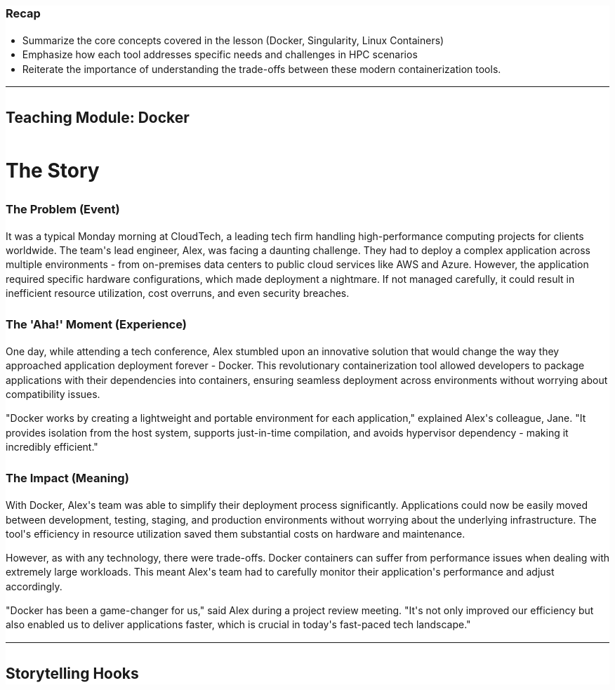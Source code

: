 ### Recap
- Summarize the core concepts covered in the lesson (Docker, Singularity, Linux Containers)
- Emphasize how each tool addresses specific needs and challenges in HPC scenarios
- Reiterate the importance of understanding the trade-offs between these modern containerization tools.


---

## Teaching Module: Docker
**The Story**
================

### The Problem (Event)

It was a typical Monday morning at CloudTech, a leading tech firm handling high-performance computing projects for clients worldwide. The team's lead engineer, Alex, was facing a daunting challenge. They had to deploy a complex application across multiple environments - from on-premises data centers to public cloud services like AWS and Azure. However, the application required specific hardware configurations, which made deployment a nightmare. If not managed carefully, it could result in inefficient resource utilization, cost overruns, and even security breaches.

### The 'Aha!' Moment (Experience)

One day, while attending a tech conference, Alex stumbled upon an innovative solution that would change the way they approached application deployment forever - Docker. This revolutionary containerization tool allowed developers to package applications with their dependencies into containers, ensuring seamless deployment across environments without worrying about compatibility issues.

"Docker works by creating a lightweight and portable environment for each application," explained Alex's colleague, Jane. "It provides isolation from the host system, supports just-in-time compilation, and avoids hypervisor dependency - making it incredibly efficient."

### The Impact (Meaning)

With Docker, Alex's team was able to simplify their deployment process significantly. Applications could now be easily moved between development, testing, staging, and production environments without worrying about the underlying infrastructure. The tool's efficiency in resource utilization saved them substantial costs on hardware and maintenance.

However, as with any technology, there were trade-offs. Docker containers can suffer from performance issues when dealing with extremely large workloads. This meant Alex's team had to carefully monitor their application's performance and adjust accordingly.

"Docker has been a game-changer for us," said Alex during a project review meeting. "It's not only improved our efficiency but also enabled us to deliver applications faster, which is crucial in today's fast-paced tech landscape."

---

**Storytelling Hooks**
----------------------
